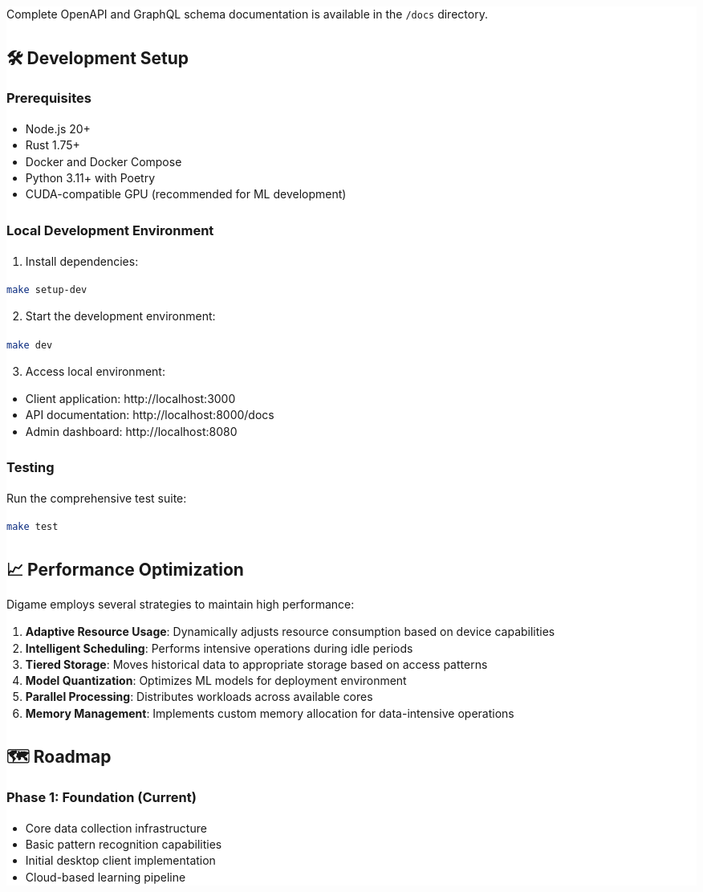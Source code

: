 Complete OpenAPI and GraphQL schema documentation is available in the `/docs` directory.

## 🛠️ Development Setup

### Prerequisites
- Node.js 20+
- Rust 1.75+
- Docker and Docker Compose
- Python 3.11+ with Poetry
- CUDA-compatible GPU (recommended for ML development)

### Local Development Environment

1. Install dependencies:
```bash
make setup-dev
```

2. Start the development environment:
```bash
make dev
```

3. Access local environment:
- Client application: http://localhost:3000
- API documentation: http://localhost:8000/docs
- Admin dashboard: http://localhost:8080

### Testing

Run the comprehensive test suite:
```bash
make test
```

## 📈 Performance Optimization

Digame employs several strategies to maintain high performance:

1. **Adaptive Resource Usage**: Dynamically adjusts resource consumption based on device capabilities
2. **Intelligent Scheduling**: Performs intensive operations during idle periods
3. **Tiered Storage**: Moves historical data to appropriate storage based on access patterns
4. **Model Quantization**: Optimizes ML models for deployment environment
5. **Parallel Processing**: Distributes workloads across available cores
6. **Memory Management**: Implements custom memory allocation for data-intensive operations

## 🗺️ Roadmap

### Phase 1: Foundation (Current)
- Core data collection infrastructure
- Basic pattern recognition capabilities
- Initial desktop client implementation
- Cloud-based learning pipeline
